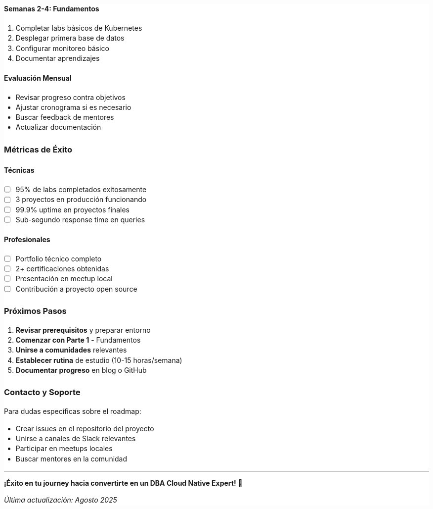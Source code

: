#### **Semanas 2-4: Fundamentos**
1. Completar labs básicos de Kubernetes
2. Desplegar primera base de datos
3. Configurar monitoreo básico
4. Documentar aprendizajes

#### **Evaluación Mensual**
- Revisar progreso contra objetivos
- Ajustar cronograma si es necesario
- Buscar feedback de mentores
- Actualizar documentación

### Métricas de Éxito

#### **Técnicas**
- [ ] 95% de labs completados exitosamente
- [ ] 3 proyectos en producción funcionando
- [ ] 99.9% uptime en proyectos finales
- [ ] Sub-segundo response time en queries

#### **Profesionales**
- [ ] Portfolio técnico completo
- [ ] 2+ certificaciones obtenidas
- [ ] Presentación en meetup local
- [ ] Contribución a proyecto open source

### Próximos Pasos

1. **Revisar prerequisitos** y preparar entorno
2. **Comenzar con Parte 1** - Fundamentos
3. **Unirse a comunidades** relevantes
4. **Establecer rutina** de estudio (10-15 horas/semana)
5. **Documentar progreso** en blog o GitHub

### Contacto y Soporte

Para dudas específicas sobre el roadmap:
- Crear issues en el repositorio del proyecto
- Unirse a canales de Slack relevantes
- Participar en meetups locales
- Buscar mentores en la comunidad

---

**¡Éxito en tu journey hacia convertirte en un DBA Cloud Native Expert!** 🚀

*Última actualización: Agosto 2025*
